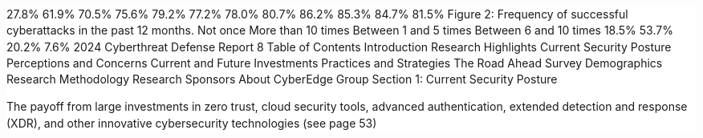 27\.8%
61\.9%
70\.5%
75\.6%
79\.2% 77\.2% 78\.0%
80\.7%
86\.2% 85\.3% 84\.7%
81\.5%
Figure 2: Frequency of successful cyberattacks in the past 12 months.
Not once
More than 
10 times
Between 1
 and 5 times
Between 6 
and 10 times
18\.5%
53\.7%
20\.2%
7\.6%
2024 Cyberthreat Defense Report
8
Table 
of Contents
 Introduction
Research 
Highlights
Current
Security Posture
Perceptions
and Concerns
Current and Future 
Investments
Practices and 
 Strategies
The 
Road Ahead
Survey 
Demographics
Research 
Methodology
Research 
Sponsors
About 
CyberEdge Group
Section 1: Current Security Posture
 
The payoff from large investments in zero trust, cloud 
security tools, advanced authentication, extended detection 
and response (XDR), and other innovative cybersecurity 
technologies (see page 53\)
 